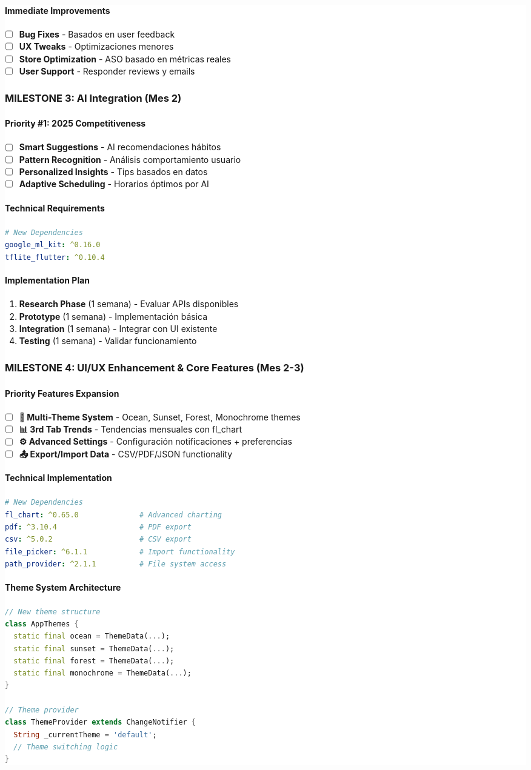 #### Immediate Improvements
- [ ] **Bug Fixes** - Basados en user feedback
- [ ] **UX Tweaks** - Optimizaciones menores
- [ ] **Store Optimization** - ASO basado en métricas reales
- [ ] **User Support** - Responder reviews y emails

### **MILESTONE 3: AI Integration** (Mes 2)
#### Priority #1: 2025 Competitiveness
- [ ] **Smart Suggestions** - AI recomendaciones hábitos
- [ ] **Pattern Recognition** - Análisis comportamiento usuario
- [ ] **Personalized Insights** - Tips basados en datos
- [ ] **Adaptive Scheduling** - Horarios óptimos por AI

#### Technical Requirements
```yaml
# New Dependencies
google_ml_kit: ^0.16.0
tflite_flutter: ^0.10.4
```

#### Implementation Plan
1. **Research Phase** (1 semana) - Evaluar APIs disponibles
2. **Prototype** (1 semana) - Implementación básica
3. **Integration** (1 semana) - Integrar con UI existente
4. **Testing** (1 semana) - Validar funcionamiento

### **MILESTONE 4: UI/UX Enhancement & Core Features** (Mes 2-3)
#### Priority Features Expansion
- [ ] **🎨 Multi-Theme System** - Ocean, Sunset, Forest, Monochrome themes
- [ ] **📊 3rd Tab Trends** - Tendencias mensuales con fl_chart
- [ ] **⚙️ Advanced Settings** - Configuración notificaciones + preferencias
- [ ] **📤 Export/Import Data** - CSV/PDF/JSON functionality

#### Technical Implementation
```yaml
# New Dependencies
fl_chart: ^0.65.0              # Advanced charting
pdf: ^3.10.4                   # PDF export
csv: ^5.0.2                    # CSV export
file_picker: ^6.1.1            # Import functionality
path_provider: ^2.1.1          # File system access
```

#### Theme System Architecture
```dart
// New theme structure
class AppThemes {
  static final ocean = ThemeData(...);
  static final sunset = ThemeData(...);
  static final forest = ThemeData(...);
  static final monochrome = ThemeData(...);
}

// Theme provider
class ThemeProvider extends ChangeNotifier {
  String _currentTheme = 'default';
  // Theme switching logic
}
```
